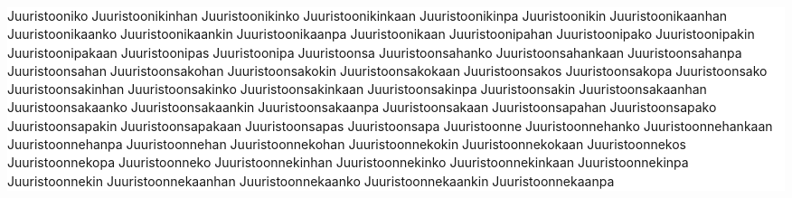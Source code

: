 Juuristooniko
Juuristoonikinhan
Juuristoonikinko
Juuristoonikinkaan
Juuristoonikinpa
Juuristoonikin
Juuristoonikaanhan
Juuristoonikaanko
Juuristoonikaankin
Juuristoonikaanpa
Juuristoonikaan
Juuristoonipahan
Juuristoonipako
Juuristoonipakin
Juuristoonipakaan
Juuristoonipas
Juuristoonipa
Juuristoonsa
Juuristoonsahanko
Juuristoonsahankaan
Juuristoonsahanpa
Juuristoonsahan
Juuristoonsakohan
Juuristoonsakokin
Juuristoonsakokaan
Juuristoonsakos
Juuristoonsakopa
Juuristoonsako
Juuristoonsakinhan
Juuristoonsakinko
Juuristoonsakinkaan
Juuristoonsakinpa
Juuristoonsakin
Juuristoonsakaanhan
Juuristoonsakaanko
Juuristoonsakaankin
Juuristoonsakaanpa
Juuristoonsakaan
Juuristoonsapahan
Juuristoonsapako
Juuristoonsapakin
Juuristoonsapakaan
Juuristoonsapas
Juuristoonsapa
Juuristoonne
Juuristoonnehanko
Juuristoonnehankaan
Juuristoonnehanpa
Juuristoonnehan
Juuristoonnekohan
Juuristoonnekokin
Juuristoonnekokaan
Juuristoonnekos
Juuristoonnekopa
Juuristoonneko
Juuristoonnekinhan
Juuristoonnekinko
Juuristoonnekinkaan
Juuristoonnekinpa
Juuristoonnekin
Juuristoonnekaanhan
Juuristoonnekaanko
Juuristoonnekaankin
Juuristoonnekaanpa
